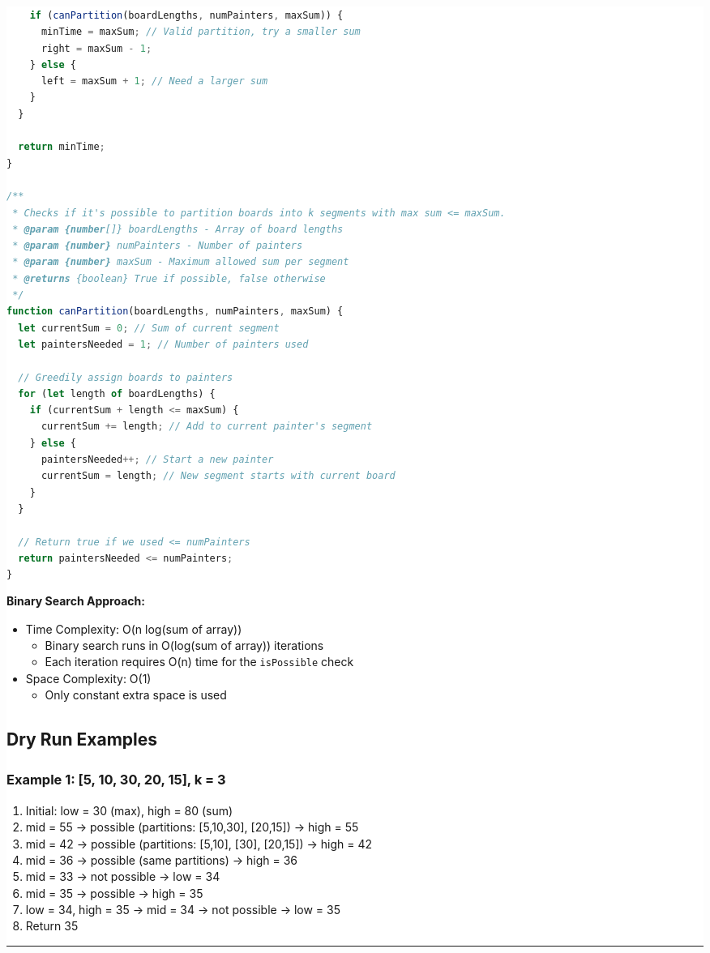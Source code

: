 ```javascript
    if (canPartition(boardLengths, numPainters, maxSum)) {
      minTime = maxSum; // Valid partition, try a smaller sum
      right = maxSum - 1;
    } else {
      left = maxSum + 1; // Need a larger sum
    }
  }

  return minTime;
}

/**
 * Checks if it's possible to partition boards into k segments with max sum <= maxSum.
 * @param {number[]} boardLengths - Array of board lengths
 * @param {number} numPainters - Number of painters
 * @param {number} maxSum - Maximum allowed sum per segment
 * @returns {boolean} True if possible, false otherwise
 */
function canPartition(boardLengths, numPainters, maxSum) {
  let currentSum = 0; // Sum of current segment
  let paintersNeeded = 1; // Number of painters used

  // Greedily assign boards to painters
  for (let length of boardLengths) {
    if (currentSum + length <= maxSum) {
      currentSum += length; // Add to current painter's segment
    } else {
      paintersNeeded++; // Start a new painter
      currentSum = length; // New segment starts with current board
    }
  }

  // Return true if we used <= numPainters
  return paintersNeeded <= numPainters;
}
```

**Binary Search Approach:**

- Time Complexity: O(n log(sum of array))
  - Binary search runs in O(log(sum of array)) iterations
  - Each iteration requires O(n) time for the `isPossible` check
- Space Complexity: O(1)
  - Only constant extra space is used

## Dry Run Examples

### Example 1: [5, 10, 30, 20, 15], k = 3

1. Initial: low = 30 (max), high = 80 (sum)
2. mid = 55 → possible (partitions: [5,10,30], [20,15]) → high = 55
3. mid = 42 → possible (partitions: [5,10], [30], [20,15]) → high = 42
4. mid = 36 → possible (same partitions) → high = 36
5. mid = 33 → not possible → low = 34
6. mid = 35 → possible → high = 35
7. low = 34, high = 35 → mid = 34 → not possible → low = 35
8. Return 35

---